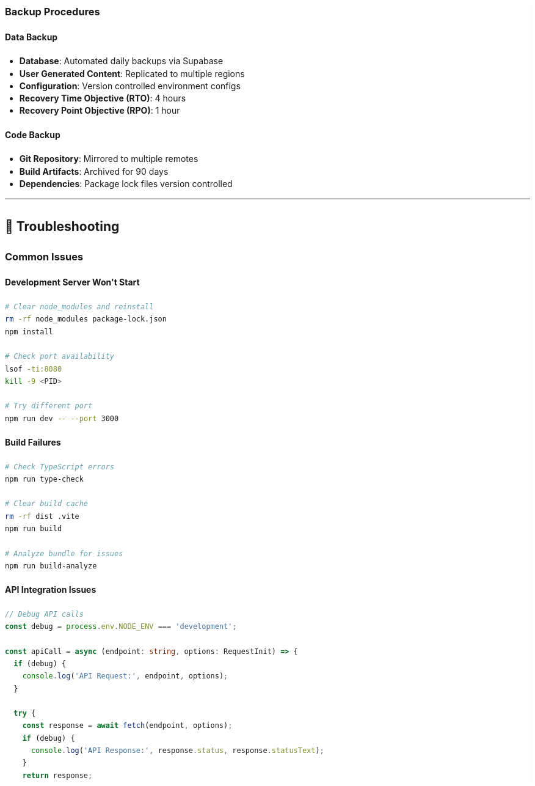 ### Backup Procedures

#### Data Backup
- **Database**: Automated daily backups via Supabase
- **User Generated Content**: Replicated to multiple regions
- **Configuration**: Version controlled environment configs
- **Recovery Time Objective (RTO)**: 4 hours
- **Recovery Point Objective (RPO)**: 1 hour

#### Code Backup
- **Git Repository**: Mirrored to multiple remotes
- **Build Artifacts**: Archived for 90 days
- **Dependencies**: Package lock files version controlled

---

## 🔧 Troubleshooting

### Common Issues

#### Development Server Won't Start
```bash
# Clear node_modules and reinstall
rm -rf node_modules package-lock.json
npm install

# Check port availability
lsof -ti:8080
kill -9 <PID>

# Try different port
npm run dev -- --port 3000
```

#### Build Failures
```bash
# Check TypeScript errors
npm run type-check

# Clear build cache
rm -rf dist .vite
npm run build

# Analyze bundle for issues
npm run build-analyze
```

#### API Integration Issues
```typescript
// Debug API calls
const debug = process.env.NODE_ENV === 'development';

const apiCall = async (endpoint: string, options: RequestInit) => {
  if (debug) {
    console.log('API Request:', endpoint, options);
  }
  
  try {
    const response = await fetch(endpoint, options);
    if (debug) {
      console.log('API Response:', response.status, response.statusText);
    }
    return response;
```
